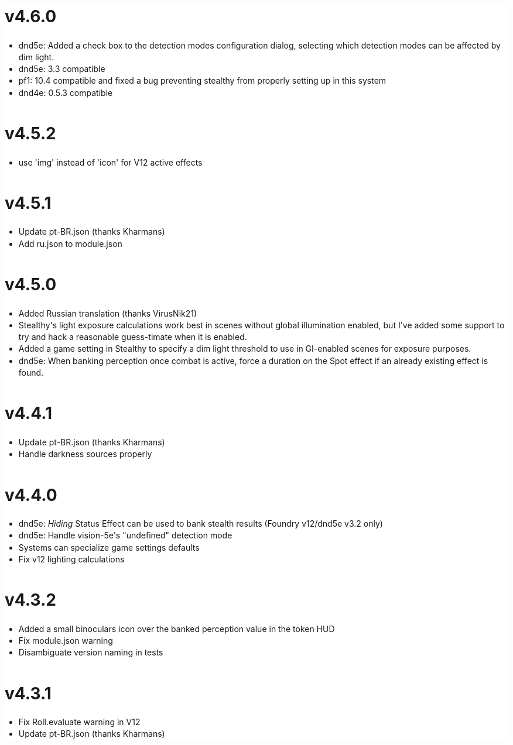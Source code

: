 # v4.6.0
* dnd5e: Added a check box to the detection modes configuration dialog, selecting which detection modes can be affected by dim light.
* dnd5e: 3.3 compatible
* pf1: 10.4 compatible and fixed a bug preventing stealthy from properly setting up in this system
* dnd4e: 0.5.3 compatible

# v4.5.2
* use 'img' instead of 'icon' for V12 active effects

# v4.5.1
* Update pt-BR.json (thanks Kharmans)
* Add ru.json to module.json

# v4.5.0
* Added Russian translation (thanks VirusNik21)
* Stealthy's light exposure calculations work best in scenes without global illumination enabled, but I've added some support to try and hack a reasonable guess-timate when it is enabled.
* Added a game setting in Stealthy to specify a dim light threshold to use in GI-enabled scenes for exposure purposes.
* dnd5e: When banking perception once combat is active, force a duration on the Spot effect if an already existing effect is found.

# v4.4.1
* Update pt-BR.json (thanks Kharmans)
* Handle darkness sources properly

# v4.4.0
* dnd5e: *Hiding* Status Effect can be used to bank stealth results (Foundry v12/dnd5e v3.2 only)
* dnd5e: Handle vision-5e's "undefined" detection mode
* Systems can specialize game settings defaults
* Fix v12 lighting calculations

# v4.3.2
* Added a small binoculars icon over the banked perception value in the token HUD
* Fix module.json warning
* Disambiguate version naming in tests

# v4.3.1
* Fix Roll.evaluate warning in V12
* Update pt-BR.json (thanks Kharmans)
